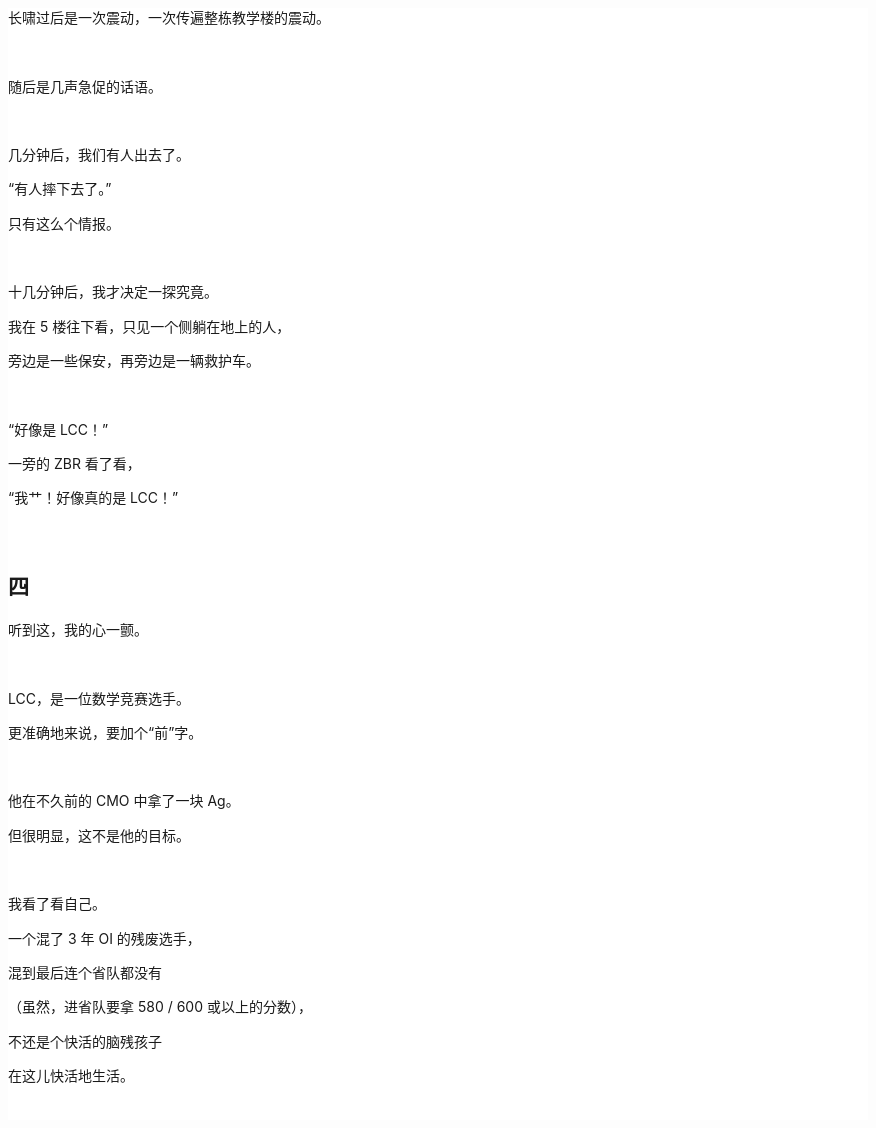 长啸过后是一次震动，一次传遍整栋教学楼的震动。

<br>

随后是几声急促的话语。

<br>

几分钟后，我们有人出去了。

“有人摔下去了。”

只有这么个情报。

<br>

十几分钟后，我才决定一探究竟。

我在 5 楼往下看，只见一个侧躺在地上的人，

旁边是一些保安，再旁边是一辆救护车。

<br>

“好像是 LCC！”

一旁的 ZBR 看了看，

“我艹！好像真的是 LCC！”

<br>

## 四

听到这，我的心一颤。

<br>

LCC，是一位数学竞赛选手。

更准确地来说，要加个“前”字。

<br>

他在不久前的 CMO 中拿了一块 Ag。

但很明显，这不是他的目标。

<br>

我看了看自己。

一个混了 3 年 OI 的残废选手，

混到最后连个省队都没有

（虽然，进省队要拿 580 / 600 或以上的分数），

不还是个快活的脑残孩子

在这儿快活地生活。

<br>
